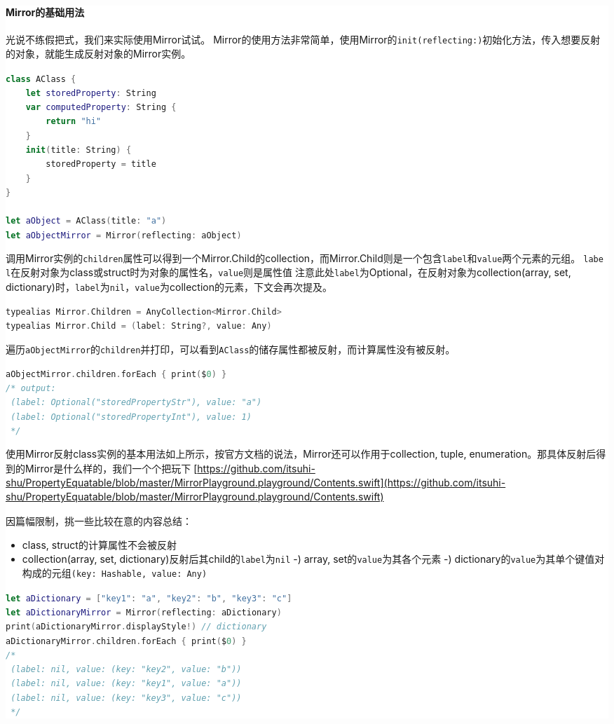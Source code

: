 #### Mirror的基础用法

光说不练假把式，我们来实际使用Mirror试试。
Mirror的使用方法非常简单，使用Mirror的`init(reflecting:)`初始化方法，传入想要反射的对象，就能生成反射对象的Mirror实例。

```swift
class AClass {
    let storedProperty: String
    var computedProperty: String {
        return "hi"
    }
    init(title: String) {
        storedProperty = title
    }
}

let aObject = AClass(title: "a")
let aObjectMirror = Mirror(reflecting: aObject)
```

调用Mirror实例的`children`属性可以得到一个Mirror.Child的collection，而Mirror.Child则是一个包含`label`和`value`两个元素的元组。
`label`在反射对象为class或struct时为对象的属性名，`value`则是属性值
注意此处`label`为Optional，在反射对象为collection(array, set, dictionary)时，`label`为`nil`，`value`为collection的元素，下文会再次提及。

```swift
typealias Mirror.Children = AnyCollection<Mirror.Child>
typealias Mirror.Child = (label: String?, value: Any)
```

遍历`aObjectMirror`的`children`并打印，可以看到`AClass`的储存属性都被反射，而计算属性没有被反射。

```swift
aObjectMirror.children.forEach { print($0) }
/* output:
 (label: Optional("storedPropertyStr"), value: "a")
 (label: Optional("storedPropertyInt"), value: 1)
 */
```

使用Mirror反射class实例的基本用法如上所示，按官方文档的说法，Mirror还可以作用于collection, tuple, enumeration。那具体反射后得到的Mirror是什么样的，我们一个个把玩下
[https://github.com/itsuhi-shu/PropertyEquatable/blob/master/MirrorPlayground.playground/Contents.swift](https://github.com/itsuhi-shu/PropertyEquatable/blob/master/MirrorPlayground.playground/Contents.swift)

因篇幅限制，挑一些比较在意的内容总结：

- class, struct的计算属性不会被反射
- collection(array, set, dictionary)反射后其child的`label`为`nil`
  -) array, set的`value`为其各个元素
  -) dictionary的`value`为其单个键值对构成的元组`(key: Hashable, value: Any)`

```swift
let aDictionary = ["key1": "a", "key2": "b", "key3": "c"]
let aDictionaryMirror = Mirror(reflecting: aDictionary)
print(aDictionaryMirror.displayStyle!) // dictionary
aDictionaryMirror.children.forEach { print($0) }
/*
 (label: nil, value: (key: "key2", value: "b"))
 (label: nil, value: (key: "key1", value: "a"))
 (label: nil, value: (key: "key3", value: "c"))
 */
```
